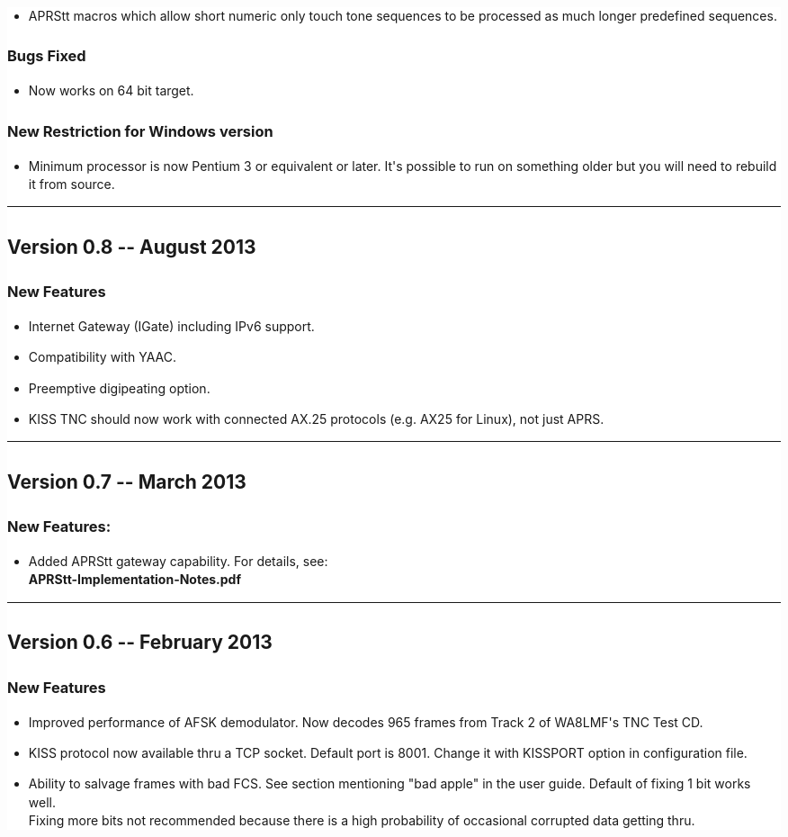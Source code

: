 - APRStt macros which allow short numeric only touch tone
sequences to be processed as much longer predefined sequences.


### Bugs Fixed ###

- Now works on 64 bit target.

### New Restriction for Windows version ###

- Minimum processor is now Pentium 3 or equivalent or later.
It's possible to run on something older but you will need
to rebuild it from source.


-----------

## Version 0.8	-- August 2013 ##

### New Features ###

- Internet Gateway (IGate) including IPv6 support.

- Compatibility with YAAC.

- Preemptive digipeating option.

- KISS TNC should now work with connected AX.25 protocols
(e.g. AX25 for Linux), not just APRS.


----------

## Version 0.7	-- March 2013 ##

### New Features: ###

- Added APRStt gateway capability.  For details, see:  
**APRStt-Implementation-Notes.pdf**


-----------

## Version 0.6 --	February 2013 ##

### New Features ###

- Improved performance of AFSK demodulator.
Now decodes 965 frames from Track 2 of WA8LMF's TNC Test CD.

- KISS protocol now available thru a TCP socket.
Default port is 8001.
Change it with KISSPORT option in configuration file.

- Ability to salvage frames with bad FCS.
See section mentioning "bad apple" in the user guide.
Default of fixing 1 bit works well.  
Fixing more bits not recommended because there is a high
probability of occasional corrupted data getting thru.
